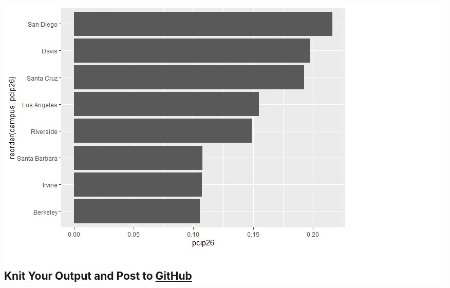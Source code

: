 ![](lab9_hw_files/figure-html/unnamed-chunk-20-1.png)

## Knit Your Output and Post to [GitHub](https://github.com/FRS417-DataScienceBiologists)

